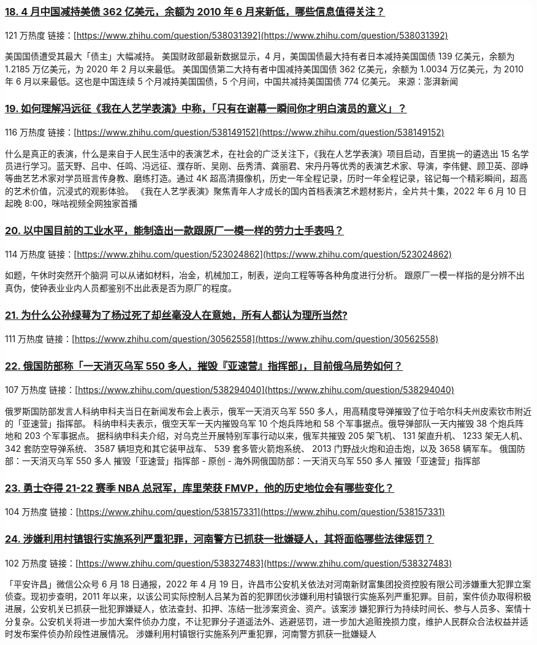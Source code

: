 

### [18. 4 月中国减持美债 362 亿美元，余额为 2010 年 6 月来新低，哪些信息值得关注？](https://www.zhihu.com/question/538031392)
121 万热度 链接：[https://www.zhihu.com/question/538031392](https://www.zhihu.com/question/538031392)

美国国债遭受其最大「债主」大幅减持。 美国财政部最新数据显示，4 月，美国国债最大持有者日本减持美国国债 139 亿美元，余额为 1.2185 万亿美元，为 2020 年 2 月以来最低。 美国国债第二大持有者中国减持美国国债 362 亿美元，余额为 1.0034 万亿美元，为 2010 年 6 月以来最低。这也是中国连续 5 个月减持美国国债，5 个月间，中国共减持美国国债 774 亿美元。 来源：澎湃新闻

### [19. 如何理解冯远征《我在人艺学表演》中称，「只有在谢幕一瞬间你才明白演员的意义」？](https://www.zhihu.com/question/538149152)
116 万热度 链接：[https://www.zhihu.com/question/538149152](https://www.zhihu.com/question/538149152)

什么是真正的表演，什么是来自于人民生活中的表演艺术，在社会的广泛关注下，《我在人艺学表演》项目启动，百里挑一的遴选出 15 名学员进行学习。蓝天野、吕中、任鸣、冯远征、濮存昕、吴刚、岳秀清、龚丽君、宋丹丹等优秀的表演艺术家、导演，李伟健、顾卫英、邵峥等曲艺艺术家对学员班言传身教、磨练打造。通过 4K 超高清摄像机，历史一年全程记录，历时一年全程记录，铭记每一个精彩瞬间，超高的艺术价值，沉浸式的观影体验。 《我在人艺学表演》聚焦青年人才成长的国内首档表演艺术题材影片，全片共十集，2022 年 6 月 10 日起晚 8:00，咪咕视频全网独家首播

### [20. 以中国目前的工业水平，能制造出一款跟原厂一模一样的劳力士手表吗？](https://www.zhihu.com/question/523024862)
114 万热度 链接：[https://www.zhihu.com/question/523024862](https://www.zhihu.com/question/523024862)

如题，午休时突然开个脑洞 可以从诸如材料，冶金，机械加工，制表，逆向工程等等各种角度进行分析。 跟原厂一模一样指的是分辨不出真伪，使钟表业业内人员都鉴别不出此表是否为原厂的程度。

### [21. 为什么公孙绿萼为了杨过死了却丝毫没人在意她，所有人都认为理所当然?](https://www.zhihu.com/question/30562558)
111 万热度 链接：[https://www.zhihu.com/question/30562558](https://www.zhihu.com/question/30562558)



### [22. 俄国防部称「一天消灭乌军 550 多人，摧毁『亚速营』指挥部」，目前俄乌局势如何？](https://www.zhihu.com/question/538294040)
107 万热度 链接：[https://www.zhihu.com/question/538294040](https://www.zhihu.com/question/538294040)

俄罗斯国防部发言人科纳申科夫当日在新闻发布会上表示，俄军一天消灭乌军 550 多人，用高精度导弹摧毁了位于哈尔科夫州皮索钦市附近的「亚速营」指挥部。 科纳申科夫表示，俄空天军一天内摧毁乌军 10 个炮兵阵地和 58 个军事据点。俄导弹部队一天内摧毁 38 个炮兵阵地和 203 个军事据点。 据科纳申科夫介绍，对乌克兰开展特别军事行动以来，俄军共摧毁 205 架飞机、 131 架直升机、 1233 架无人机、 342 套防空导弹系统、 3587 辆坦克和其它装甲战车、 539 套多管火箭炮系统、 2013 门野战火炮和迫击炮，以及 3658 辆军车。 俄国防部：一天消灭乌军 550 多人 摧毁「亚速营」指挥部 - 原创 - 海外网俄国防部：一天消灭乌军 550 多人 摧毁「亚速营」指挥部

### [23. 勇士夺得 21-22 赛季 NBA 总冠军，库里荣获 FMVP，他的历史地位会有哪些变化？](https://www.zhihu.com/question/538157331)
104 万热度 链接：[https://www.zhihu.com/question/538157331](https://www.zhihu.com/question/538157331)



### [24. 涉嫌利用村镇银行实施系列严重犯罪，河南警方已抓获一批嫌疑人，其将面临哪些法律惩罚？](https://www.zhihu.com/question/538327483)
102 万热度 链接：[https://www.zhihu.com/question/538327483](https://www.zhihu.com/question/538327483)

「平安许昌」微信公众号 6 月 18 日通报，2022 年 4 月 19 日，许昌市公安机关依法对河南新财富集团投资控股有限公司涉嫌重大犯罪立案侦查。现初步查明，2011 年以来，以该公司实际控制人吕某为首的犯罪团伙涉嫌利用村镇银行实施系列严重犯罪。目前，案件侦办取得积极进展，公安机关已抓获一批犯罪嫌疑人，依法查封、扣押、冻结一批涉案资金、资产。该案涉 嫌犯罪行为持续时间长、参与人员多、案情十分复杂。公安机关将进一步加大案件侦办力度，不让犯罪分子道遥法外、逃避惩罚，进一步加大追赃挽损力度，维护人民群众合法权益并适时发布案件侦办阶段性进展情况。 涉嫌利用村镇银行实施系列严重犯罪，河南警方抓获一批嫌疑人
